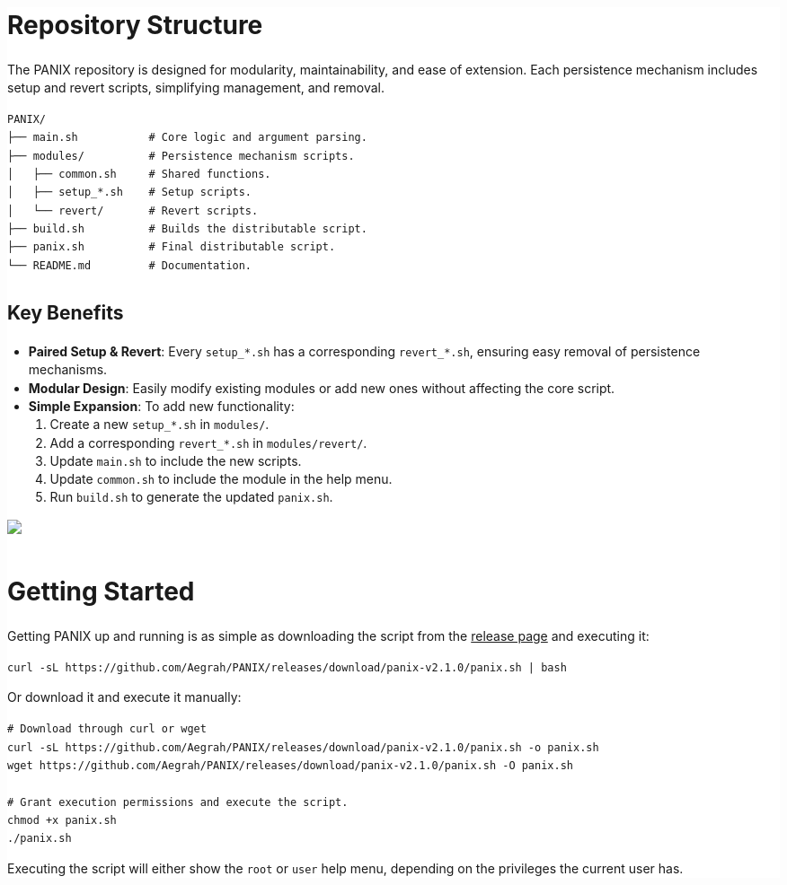 # Repository Structure
The PANIX repository is designed for modularity, maintainability, and ease of extension. Each persistence mechanism includes setup and revert scripts, simplifying management, and removal.

```plaintext
PANIX/
├── main.sh           # Core logic and argument parsing.
├── modules/          # Persistence mechanism scripts.
│   ├── common.sh     # Shared functions.
│   ├── setup_*.sh    # Setup scripts.
│   └── revert/       # Revert scripts.
├── build.sh          # Builds the distributable script.
├── panix.sh          # Final distributable script.
└── README.md         # Documentation.
```

## Key Benefits
- **Paired Setup & Revert**: Every `setup_*.sh` has a corresponding `revert_*.sh`, ensuring easy removal of persistence mechanisms.
- **Modular Design**: Easily modify existing modules or add new ones without affecting the core script.
- **Simple Expansion**: To add new functionality:
  1. Create a new `setup_*.sh` in `modules/`.
  2. Add a corresponding `revert_*.sh` in `modules/revert/`.
  3. Update `main.sh` to include the new scripts.
  4. Update `common.sh` to include the module in the help menu.
  4. Run `build.sh` to generate the updated `panix.sh`.

![](https://i.imgur.com/waxVImv.png)

# Getting Started
Getting PANIX up and running is as simple as downloading the script from the [release page](https://github.com/Aegrah/PANIX/releases/tag/panix-v2.1.0) and executing it:
```
curl -sL https://github.com/Aegrah/PANIX/releases/download/panix-v2.1.0/panix.sh | bash
```
Or download it and execute it manually:
```
# Download through curl or wget
curl -sL https://github.com/Aegrah/PANIX/releases/download/panix-v2.1.0/panix.sh -o panix.sh
wget https://github.com/Aegrah/PANIX/releases/download/panix-v2.1.0/panix.sh -O panix.sh

# Grant execution permissions and execute the script.
chmod +x panix.sh
./panix.sh
```

Executing the script will either show the `root` or `user` help menu, depending on the privileges the current user has.
